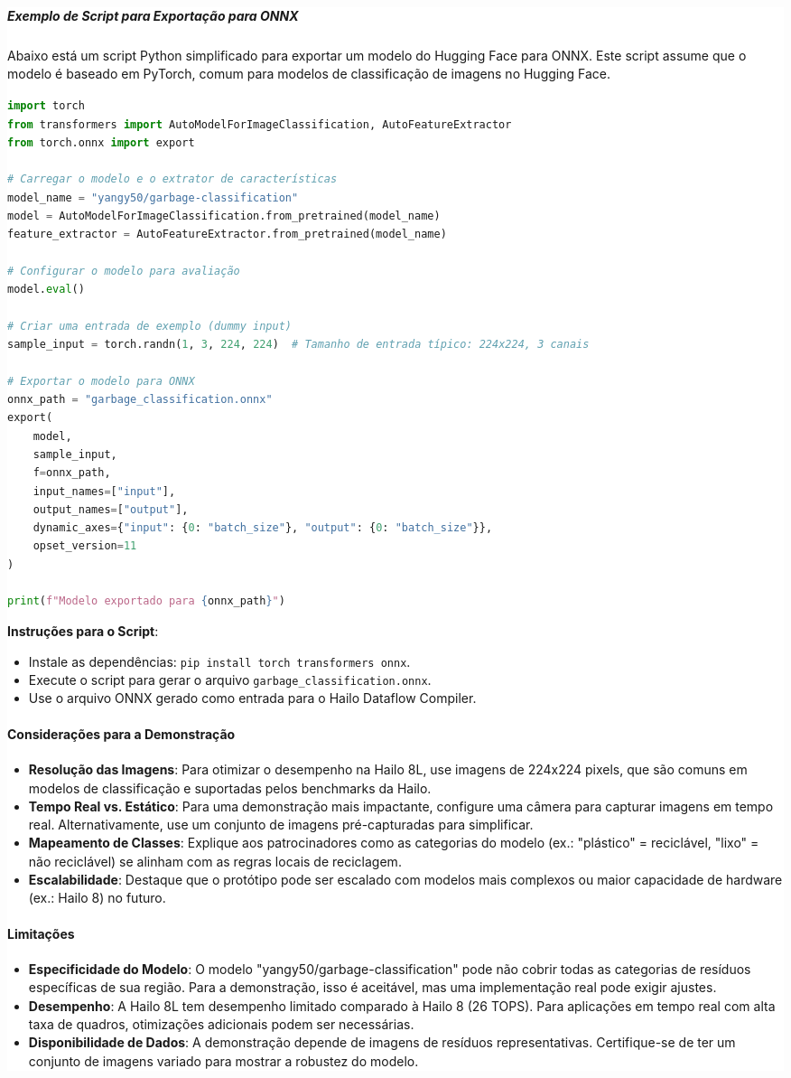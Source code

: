 ##### Exemplo de Script para Exportação para ONNX
Abaixo está um script Python simplificado para exportar um modelo do Hugging Face para ONNX. Este script assume que o modelo é baseado em PyTorch, comum para modelos de classificação de imagens no Hugging Face.

```python
import torch
from transformers import AutoModelForImageClassification, AutoFeatureExtractor
from torch.onnx import export

# Carregar o modelo e o extrator de características
model_name = "yangy50/garbage-classification"
model = AutoModelForImageClassification.from_pretrained(model_name)
feature_extractor = AutoFeatureExtractor.from_pretrained(model_name)

# Configurar o modelo para avaliação
model.eval()

# Criar uma entrada de exemplo (dummy input)
sample_input = torch.randn(1, 3, 224, 224)  # Tamanho de entrada típico: 224x224, 3 canais

# Exportar o modelo para ONNX
onnx_path = "garbage_classification.onnx"
export(
    model,
    sample_input,
    f=onnx_path,
    input_names=["input"],
    output_names=["output"],
    dynamic_axes={"input": {0: "batch_size"}, "output": {0: "batch_size"}},
    opset_version=11
)

print(f"Modelo exportado para {onnx_path}")
```

**Instruções para o Script**:
- Instale as dependências: `pip install torch transformers onnx`.
- Execute o script para gerar o arquivo `garbage_classification.onnx`.
- Use o arquivo ONNX gerado como entrada para o Hailo Dataflow Compiler.

#### Considerações para a Demonstração
- **Resolução das Imagens**: Para otimizar o desempenho na Hailo 8L, use imagens de 224x224 pixels, que são comuns em modelos de classificação e suportadas pelos benchmarks da Hailo.
- **Tempo Real vs. Estático**: Para uma demonstração mais impactante, configure uma câmera para capturar imagens em tempo real. Alternativamente, use um conjunto de imagens pré-capturadas para simplificar.
- **Mapeamento de Classes**: Explique aos patrocinadores como as categorias do modelo (ex.: "plástico" = reciclável, "lixo" = não reciclável) se alinham com as regras locais de reciclagem.
- **Escalabilidade**: Destaque que o protótipo pode ser escalado com modelos mais complexos ou maior capacidade de hardware (ex.: Hailo 8) no futuro.

#### Limitações
- **Especificidade do Modelo**: O modelo "yangy50/garbage-classification" pode não cobrir todas as categorias de resíduos específicas de sua região. Para a demonstração, isso é aceitável, mas uma implementação real pode exigir ajustes.
- **Desempenho**: A Hailo 8L tem desempenho limitado comparado à Hailo 8 (26 TOPS). Para aplicações em tempo real com alta taxa de quadros, otimizações adicionais podem ser necessárias.
- **Disponibilidade de Dados**: A demonstração depende de imagens de resíduos representativas. Certifique-se de ter um conjunto de imagens variado para mostrar a robustez do modelo.

